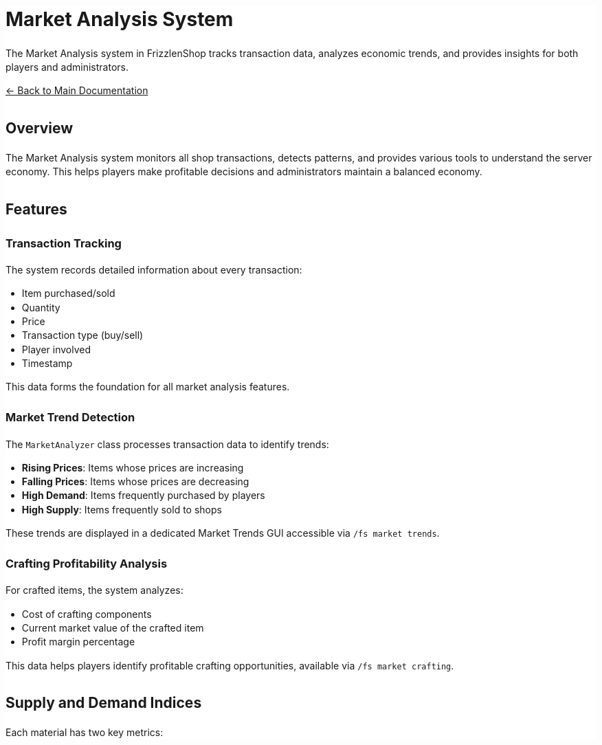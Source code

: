 # Market Analysis System

The Market Analysis system in FrizzlenShop tracks transaction data, analyzes economic trends, and provides insights for both players and administrators.

[← Back to Main Documentation](../README.md)

## Overview

The Market Analysis system monitors all shop transactions, detects patterns, and provides various tools to understand the server economy. This helps players make profitable decisions and administrators maintain a balanced economy.

## Features

### Transaction Tracking

The system records detailed information about every transaction:

- Item purchased/sold
- Quantity
- Price
- Transaction type (buy/sell)
- Player involved
- Timestamp

This data forms the foundation for all market analysis features.

### Market Trend Detection

The `MarketAnalyzer` class processes transaction data to identify trends:

- **Rising Prices**: Items whose prices are increasing
- **Falling Prices**: Items whose prices are decreasing
- **High Demand**: Items frequently purchased by players
- **High Supply**: Items frequently sold to shops

These trends are displayed in a dedicated Market Trends GUI accessible via `/fs market trends`.

### Crafting Profitability Analysis

For crafted items, the system analyzes:

- Cost of crafting components
- Current market value of the crafted item
- Profit margin percentage

This data helps players identify profitable crafting opportunities, available via `/fs market crafting`.

## Supply and Demand Indices

Each material has two key metrics:
